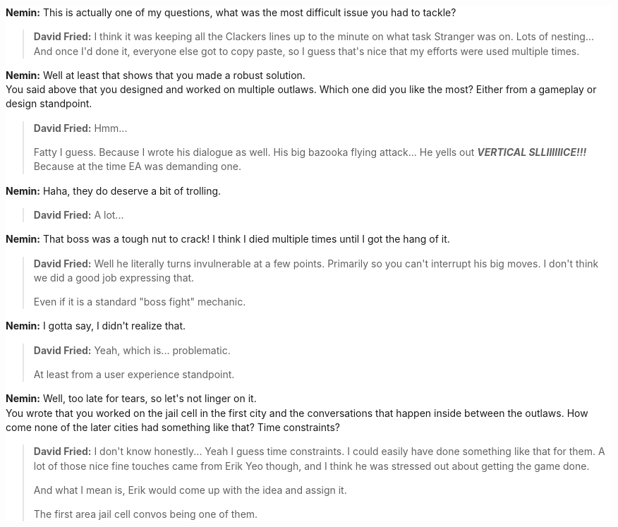 **Nemin:**
This is actually one of my questions, what was the most difficult issue you had to tackle?

> **David Fried:**
>I think it was keeping all the Clackers lines up to the minute on what task Stranger was on. Lots of nesting... And once I'd done it, everyone else got to copy paste, so I guess that's nice that my efforts were used multiple times.

**Nemin:**
Well at least that shows that you made a robust solution.  
You said above that you designed and worked on multiple outlaws. Which one did you like the most? Either from a gameplay or design standpoint.

> **David Fried:**
>Hmm...
>
>Fatty I guess. Because I wrote his dialogue as well. His big bazooka flying attack... He yells out ***VERTICAL SLLIIIIIICE!!!*** Because at the time EA was demanding one.

**Nemin:**
Haha, they do deserve a bit of trolling.

> **David Fried:**
>A lot...

**Nemin:**
That boss was a tough nut to crack! I think I died multiple times until I got the hang of it.

> **David Fried:**
>Well he literally turns invulnerable at a few points. Primarily so you can't interrupt his big moves. I don't think we did a good job expressing that.
>
>Even if it is a standard "boss fight" mechanic.

**Nemin:**
I gotta say, I didn't realize that.

> **David Fried:**
>Yeah, which is... problematic.
>
>At least from a user experience standpoint.

**Nemin:**
Well, too late for tears, so let's not linger on it.  
You wrote that you worked on the jail cell in the first city and the conversations that happen inside between the outlaws. How come none of the later cities had something like that? Time constraints?

> **David Fried:**
>I don't know honestly... Yeah I guess time constraints. I could easily have done something like that for them. A lot of those nice fine touches came from Erik Yeo though, and I think he was stressed out about getting the game done.
>
>And what I mean is, Erik would come up with the idea and assign it.
>
>The first area jail cell convos being one of them.
